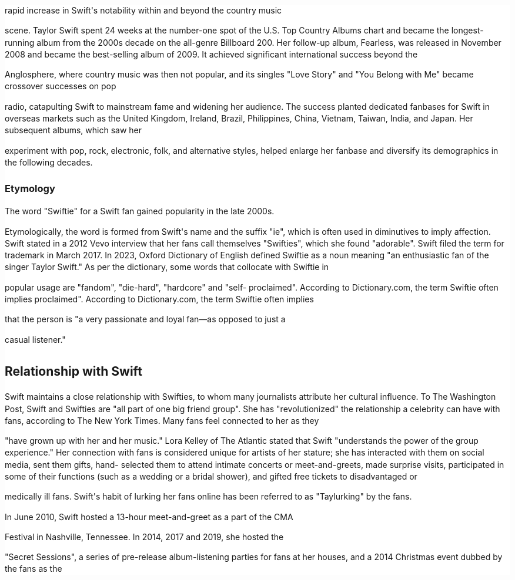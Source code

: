 rapid increase in Swift's notability within and beyond the country music 

scene. Taylor Swift spent 24 weeks at the number-one spot of the U.S. Top Country Albums chart and became the longest-running album from the 2000s decade on the all-genre Billboard 200. Her follow-up album, Fearless, was released in November 2008 and became the best-selling album of 2009. It achieved significant international success beyond the 

Anglosphere, where country music was then not popular, and its singles "Love Story" and "You Belong with Me" became crossover successes on pop 

radio, catapulting Swift to mainstream fame and widening her audience. The success planted dedicated fanbases for Swift in overseas markets such as the United Kingdom, Ireland, Brazil, Philippines, China, Vietnam, Taiwan, India, and Japan. Her subsequent albums, which saw her 

experiment with pop, rock, electronic, folk, and alternative styles, helped enlarge her fanbase and diversify its demographics in the following decades. 

### Etymology 

The word "Swiftie" for a Swift fan gained popularity in the late 2000s. 

Etymologically, the word is formed from Swift's name and the suffix "ie", which is often used in diminutives to imply affection. Swift stated in a 2012 Vevo interview that her fans call themselves "Swifties", which she found "adorable". Swift filed the term for trademark in March 2017. In 2023, Oxford Dictionary of English defined Swiftie as a noun meaning "an enthusiastic fan of the singer Taylor Swift." As per the dictionary, some words that collocate with Swiftie in 

popular usage are "fandom", "die-hard", "hardcore" and "self- proclaimed". According to Dictionary.com, the term Swiftie often implies proclaimed". According to Dictionary.com, the term Swiftie often implies 

that the person is "a very passionate and loyal fan—as opposed to just a 

casual listener." 

## Relationship with Swift 

Swift maintains a close relationship with Swifties, to whom many journalists attribute her cultural influence. To The Washington Post, Swift and Swifties are "all part of one big friend group". She has "revolutionized" the relationship a celebrity can have with fans, according to The New York Times. Many fans feel connected to her as they 

"have grown up with her and her music." Lora Kelley of The Atlantic stated that Swift "understands the power of the group experience." Her connection with fans is considered unique for artists of her stature; she has interacted with them on social media, sent them gifts, hand- selected them to attend intimate concerts or meet-and-greets, made surprise visits, participated in some of their functions (such as a wedding or a bridal shower), and gifted free tickets to disadvantaged or 

medically ill fans. Swift's habit of lurking her fans online has been referred to as "Taylurking" by the fans. 

In June 2010, Swift hosted a 13-hour meet-and-greet as a part of the CMA 

Festival in Nashville, Tennessee. In 2014, 2017 and 2019, she hosted the 

"Secret Sessions", a series of pre-release album-listening parties for fans at her houses, and a 2014 Christmas event dubbed by the fans as the 
